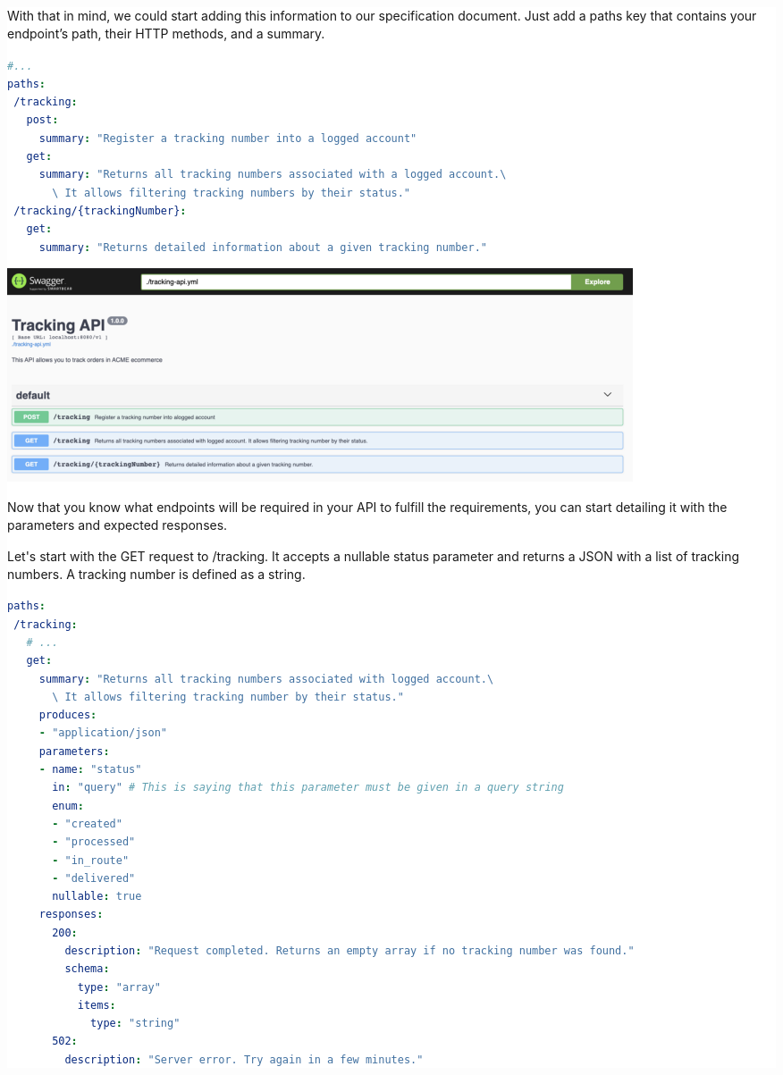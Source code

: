 With that in mind, we could start adding this information to our specification document. Just add a paths key that contains your endpoint’s path, their HTTP methods, and a summary.

```yaml
#...
paths:
 /tracking:
   post:
     summary: "Register a tracking number into a logged account"
   get:
     summary: "Returns all tracking numbers associated with a logged account.\
       \ It allows filtering tracking numbers by their status."
 /tracking/{trackingNumber}:
   get:
     summary: "Returns detailed information about a given tracking number."
```

![Swagger page with added endpoints](/assets/images/posts/2020-11-27-swagger-quick-start-guide/endpoints.png)

Now that you know what endpoints will be required in your API to fulfill the requirements, you can start detailing it with the parameters and expected responses.

Let's start with the GET request to /tracking. It accepts a nullable status parameter and returns a JSON with a list of tracking numbers. A tracking number is defined as a string.

```yaml
paths:
 /tracking:
   # ...
   get:
     summary: "Returns all tracking numbers associated with logged account.\
       \ It allows filtering tracking number by their status."
     produces:
     - "application/json"
     parameters:
     - name: "status"
       in: "query" # This is saying that this parameter must be given in a query string
       enum:
       - "created"
       - "processed"
       - "in_route"
       - "delivered"
       nullable: true
     responses:
       200:
         description: "Request completed. Returns an empty array if no tracking number was found."
         schema:
           type: "array"
           items:
             type: "string"
       502:
         description: "Server error. Try again in a few minutes."
```
